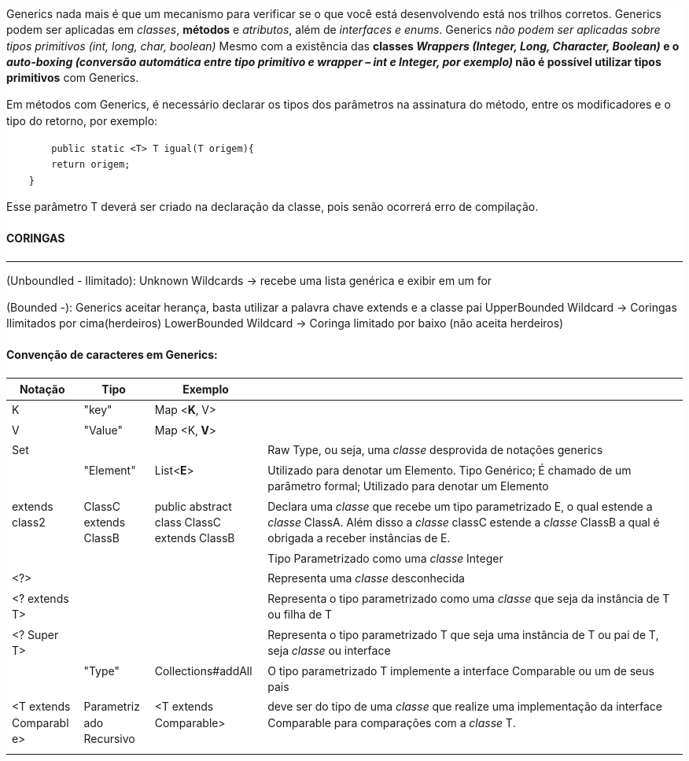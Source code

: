 Generics nada mais é que um mecanismo para verificar se o que você está desenvolvendo está nos trilhos corretos.
Generics podem ser aplicadas em *classes*, **métodos** e *atributos*, além de *interfaces e enums*.
Generics *não podem ser aplicadas sobre tipos primitivos (int, long, char, boolean)*
Mesmo com a existência das **classes *Wrappers (Integer, Long, Character, Boolean)* e o *auto-boxing (conversão automática entre tipo primitivo e wrapper – int e Integer, por exemplo)* não é possível utilizar tipos primitivos** com Generics.

Em métodos com Generics, é necessário declarar os tipos dos parâmetros na assinatura do método, entre os modificadores e o tipo do retorno, por exemplo:
~~~
		public static <T> T igual(T origem){
    	return origem;
	}
~~~
Esse parâmetro T deverá ser criado na declaração da classe, pois senão ocorrerá erro de compilação.



#### CORINGAS
---------
(Unboundled - Ilimitado):
Unknown Wildcards -> recebe uma lista genérica e exibir em um for 


(Bounded -): Generics aceitar herança, basta utilizar a palavra chave extends e a classe pai
UpperBounded Wildcard -> Coringas Ilimitados por cima(herdeiros) 
LowerBounded Wildcard -> Coringa limitado por baixo (não aceita herdeiros)

#### Convenção de caracteres em Generics:

| Notação                              | Tipo                                        | Exemplo                                                      |                                                              |
| ------------------------------------ | ------------------------------------------- | ------------------------------------------------------------ | ------------------------------------------------------------ |
| K                                    | "key"                                       | Map <**K**, V>                                               |                                                              |
| V                                    | "Value"                                     | Map <K, **V**>                                               |                                                              |
| Set                                  |                                             |                                                              | Raw Type, ou seja, uma *classe* desprovida de notações generics |
| <E>                                  | "Element"                                   | List<**E**>                                                  | Utilizado para denotar um Elemento. Tipo Genérico; É chamado de um parâmetro formal; Utilizado para denotar um Elemento |
| <E extends class1> extends class2<E> | ClassC<E extends ClassA> extends ClassB <E> | public abstract class ClassC<E extends ClassA> extends ClassB<E> | Declara uma *classe* que recebe um tipo parametrizado E, o qual estende a *classe* ClassA. Além disso a *classe* classC estende a *classe* ClassB a qual é obrigada a receber instâncias de E. |
| <Integer>                            |                                             |                                                              | Tipo Parametrizado como uma *classe* Integer                 |
| <?>                                  |                                             |                                                              | Representa uma *classe* desconhecida                         |
| <? extends T>                        |                                             |                                                              | Representa o tipo parametrizado como uma *classe* que seja da instância de T ou filha de T |
| <? Super T>                          |                                             |                                                              | Representa o tipo parametrizado T que seja uma instância de T ou pai de T, seja *classe* ou interface |
| <T>                                  | "Type"                                      | Collections#addAll                                           | O tipo parametrizado T implemente a interface Comparable ou um de seus pais |
| <T extends Comparable<T>>            | Parametrizado Recursivo                     | <T extends Comparable<T>>                                    | deve ser do tipo de uma *classe* que realize uma implementação da interface Comparable para comparações com a *classe* T. |
|                                      |                                             |                                                              |                                                              |
